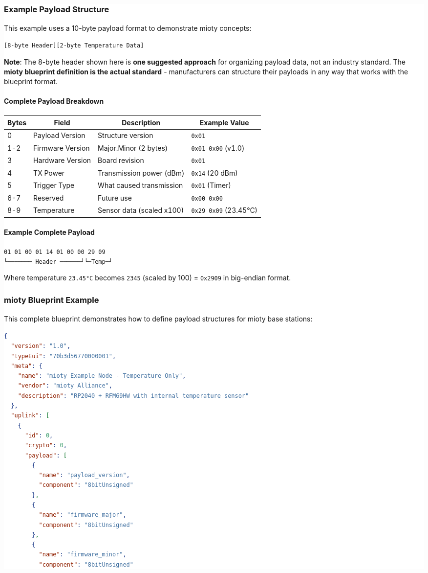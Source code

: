 ### Example Payload Structure

This example uses a 10-byte payload format to demonstrate mioty concepts:

```
[8-byte Header][2-byte Temperature Data]
```

**Note**: The 8-byte header shown here is **one suggested approach** for organizing payload data, not an industry standard. The **mioty blueprint definition is the actual standard** - manufacturers can structure their payloads in any way that works with the blueprint format.

#### Complete Payload Breakdown

| Bytes | Field | Description | Example Value |
|-------|-------|-------------|---------------|
| 0 | Payload Version | Structure version | `0x01` |
| 1-2 | Firmware Version | Major.Minor (2 bytes) | `0x01 0x00` (v1.0) |
| 3 | Hardware Version | Board revision | `0x01` |
| 4 | TX Power | Transmission power (dBm) | `0x14` (20 dBm) |
| 5 | Trigger Type | What caused transmission | `0x01` (Timer) |
| 6-7 | Reserved | Future use | `0x00 0x00` |
| 8-9 | Temperature | Sensor data (scaled x100) | `0x29 0x09` (23.45°C) |

#### Example Complete Payload

```
01 01 00 01 14 01 00 00 29 09
└─────── Header ──────┘└─Temp─┘
```

Where temperature `23.45°C` becomes `2345` (scaled by 100) = `0x2909` in big-endian format.

### mioty Blueprint Example

This complete blueprint demonstrates how to define payload structures for mioty base stations:

```json
{
  "version": "1.0",
  "typeEui": "70b3d56770000001",
  "meta": {
    "name": "mioty Example Node - Temperature Only",
    "vendor": "mioty Alliance",
    "description": "RP2040 + RFM69HW with internal temperature sensor"
  },
  "uplink": [
    {
      "id": 0,
      "crypto": 0,
      "payload": [
        {
          "name": "payload_version",
          "component": "8bitUnsigned"
        },
        {
          "name": "firmware_major",
          "component": "8bitUnsigned"
        },
        {
          "name": "firmware_minor",
          "component": "8bitUnsigned"
```